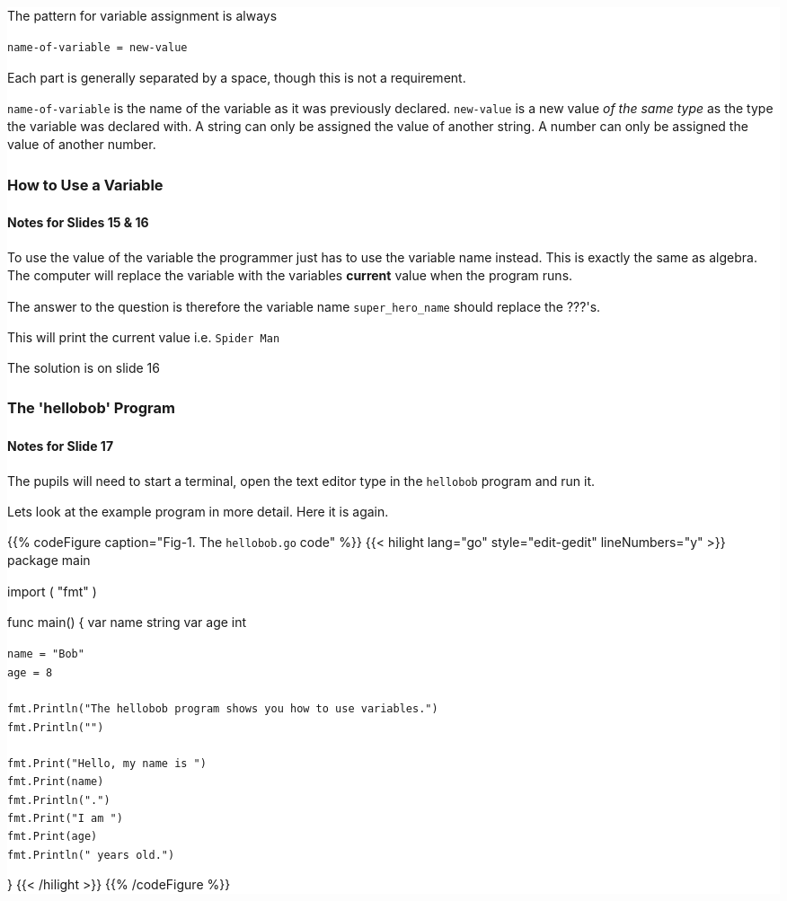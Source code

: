 The pattern for variable assignment is always
````
name-of-variable = new-value
````
Each part is generally separated by a space, though this is not a
requirement.

`name-of-variable` is the name of the variable as it was previously declared.
`new-value` is a new value _of the same type_ as the type the variable was
declared with. A string can only be assigned the value of another string.
A number can only be assigned the value of another number.

### How to Use a Variable
#### Notes for Slides 15 & 16

To use the value of the variable the programmer just has to use the
variable name instead. This is exactly the same as algebra. The computer
will replace the variable with the variables __current__ value when the
program runs.

The answer to the question is therefore the variable name
`super_hero_name` should replace the ???'s.

This will print the current value i.e. `Spider Man`

The solution is on slide 16

### The 'hellobob' Program
#### Notes for Slide 17

The pupils will need to start a terminal, open the text editor type
in the `hellobob` program and run it.

Lets look at the example program in more detail. Here it is again.

{{% codeFigure caption="Fig-1. The `hellobob.go` code" %}}
{{< hilight lang="go" style="edit-gedit" lineNumbers="y" >}}
package main

import (
	"fmt"
)

func main() {
	var name string
	var age int

	name = "Bob"
	age = 8

	fmt.Println("The hellobob program shows you how to use variables.")
	fmt.Println("")

	fmt.Print("Hello, my name is ")
	fmt.Print(name)
	fmt.Println(".")
	fmt.Print("I am ")
	fmt.Print(age)
	fmt.Println(" years old.")
}
{{< /hilight >}}
{{% /codeFigure %}}
